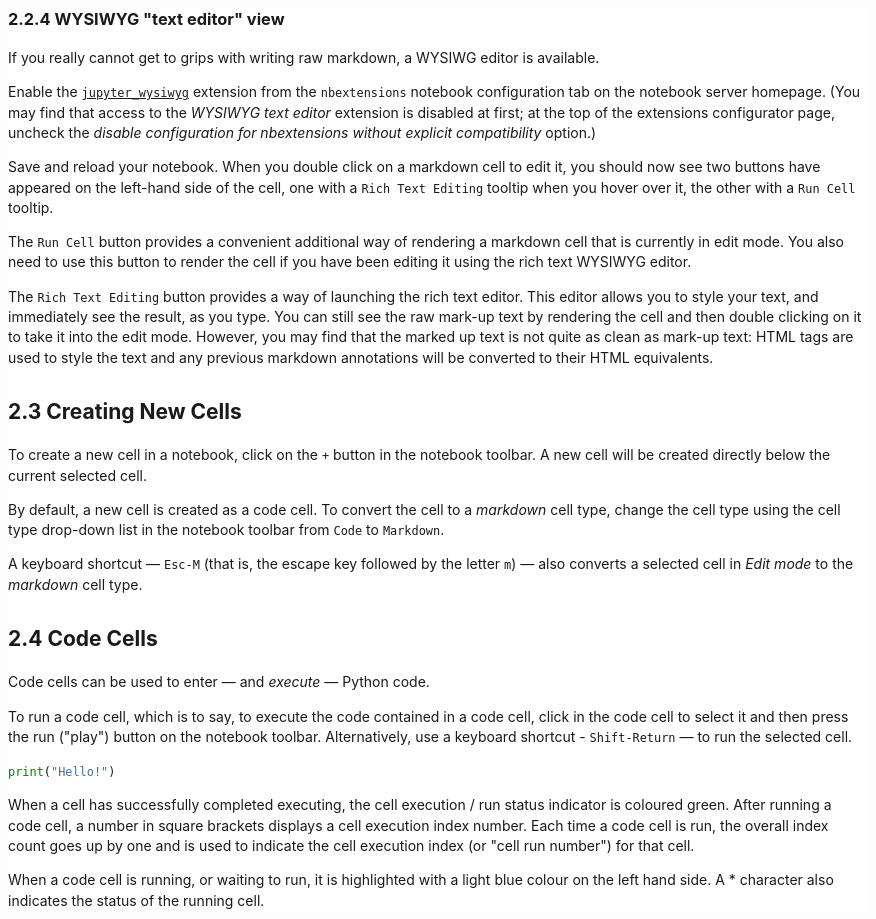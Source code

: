 ### 2.2.4 WYSIWYG "text editor" view
If you really cannot get to grips with writing raw markdown, a WYSIWG editor is available.

Enable the [`jupyter_wysiwyg`](/nbextensions/nbextension=jupyter_wysiwyg/index) extension from the `nbextensions` notebook configuration tab on the notebook server homepage. (You may find that access to the *WYSIWYG text editor* extension is disabled at first; at the top of the extensions configurator page, uncheck the *disable configuration for nbextensions without explicit compatibility* option.)

Save and reload your notebook. When you double click on a markdown cell to edit it, you should now see two buttons have appeared on the left-hand side of the cell, one with a `Rich Text Editing` tooltip when you hover over it, the other with a `Run Cell` tooltip.

The `Run Cell` button provides a convenient additional way of rendering a markdown cell that is currently in edit mode. You also need to use this button to render the cell if you have been editing it using the rich text WYSIWYG editor.

The `Rich Text Editing` button provides a way of launching the rich text editor. This editor allows you to style your text, and immediately see the result, as you type. You can still see the raw mark-up text by rendering the cell and then double clicking on it to take it into the edit mode. However, you may find that the marked up text is not quite as clean as mark-up text: HTML tags are used to style the text and any previous markdown annotations will be converted to their HTML equivalents.


## 2.3 Creating New Cells

To create a new cell in a notebook, click on the `+` button in the notebook toolbar. A new cell will be created directly below the current selected cell.

By default, a new cell is created as a code cell. To convert the cell to a *markdown* cell type, change the cell type using the cell type drop-down list in the notebook toolbar from `Code` to `Markdown`.

A keyboard shortcut — `Esc-M` (that is, the escape key followed by the letter `m`) — also converts a selected cell in *Edit mode* to the *markdown* cell type.


## 2.4 Code Cells

Code cells can be used to enter — and *execute* — Python code.

To run a code cell, which is to say, to execute the code contained in a code cell, click in the code cell to select it and then press the run ("play") button on the notebook toolbar. Alternatively, use a keyboard shortcut - `Shift-Return` — to run the selected cell.

```python
print("Hello!")
```

When a cell has successfully completed executing, the cell execution / run status indicator is coloured green. After running a code cell, a number in square brackets displays a cell execution index number. Each time a code cell is run, the overall index count goes up by one and is used to indicate the cell execution index (or "cell run number") for that cell.

When a code cell is running, or waiting to run, it is highlighted with a light blue colour on the left hand side. A * character also indicates the status of the running cell.
